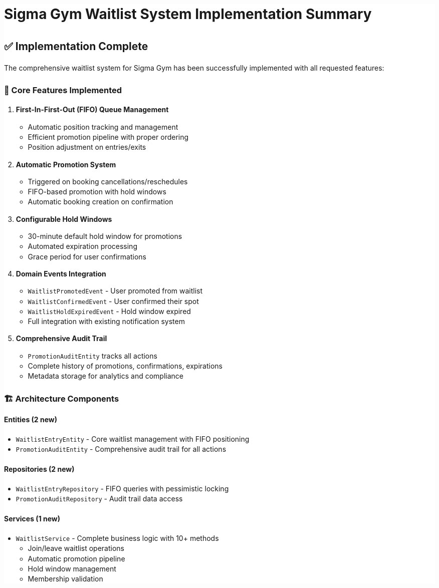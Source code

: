 # Sigma Gym Waitlist System Implementation Summary

## ✅ Implementation Complete

The comprehensive waitlist system for Sigma Gym has been successfully implemented with all requested features:

### 🎯 Core Features Implemented

1. **First-In-First-Out (FIFO) Queue Management**
   - Automatic position tracking and management
   - Efficient promotion pipeline with proper ordering
   - Position adjustment on entries/exits

2. **Automatic Promotion System**
   - Triggered on booking cancellations/reschedules
   - FIFO-based promotion with hold windows
   - Automatic booking creation on confirmation

3. **Configurable Hold Windows**
   - 30-minute default hold window for promotions
   - Automated expiration processing
   - Grace period for user confirmations

4. **Domain Events Integration**
   - `WaitlistPromotedEvent` - User promoted from waitlist
   - `WaitlistConfirmedEvent` - User confirmed their spot
   - `WaitlistHoldExpiredEvent` - Hold window expired
   - Full integration with existing notification system

5. **Comprehensive Audit Trail**
   - `PromotionAuditEntity` tracks all actions
   - Complete history of promotions, confirmations, expirations
   - Metadata storage for analytics and compliance

### 🏗️ Architecture Components

#### Entities (2 new)
- `WaitlistEntryEntity` - Core waitlist management with FIFO positioning
- `PromotionAuditEntity` - Comprehensive audit trail for all actions

#### Repositories (2 new)
- `WaitlistEntryRepository` - FIFO queries with pessimistic locking
- `PromotionAuditRepository` - Audit trail data access

#### Services (1 new)
- `WaitlistService` - Complete business logic with 10+ methods
  - Join/leave waitlist operations
  - Automatic promotion pipeline
  - Hold window management
  - Membership validation
